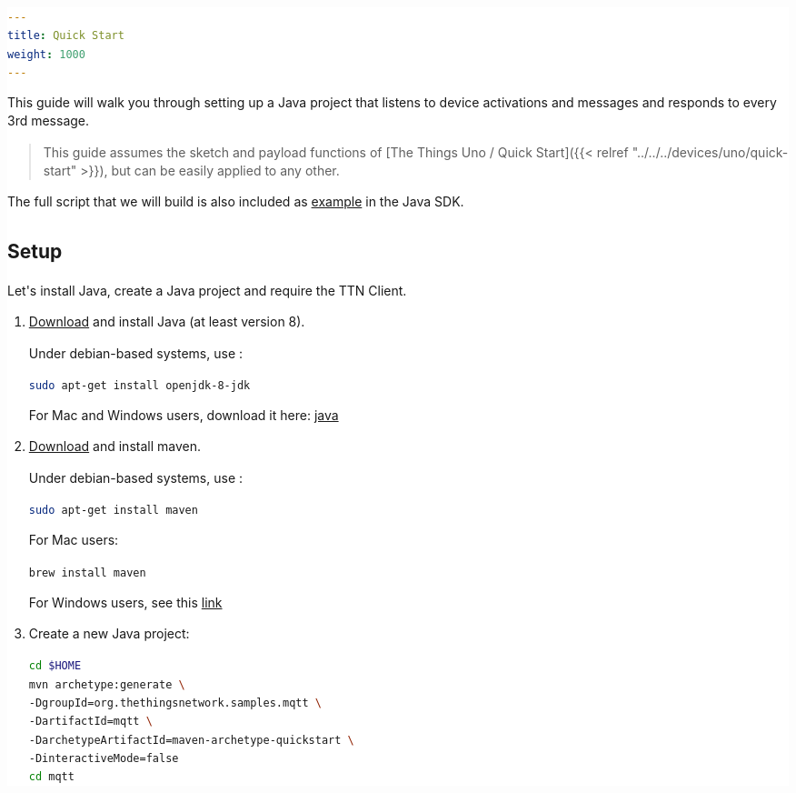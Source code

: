 ```yaml
---
title: Quick Start
weight: 1000
---
```

This guide will walk you through setting up a Java project that listens to device activations and messages and responds to every 3rd message.

> This guide assumes the sketch and payload functions of [The Things Uno / Quick Start]({{< relref "../../../devices/uno/quick-start" >}}), but can be easily applied to any other.

The full script that we will build is also included as [example](https://github.com/TheThingsNetwork/java-app-sdk/blob/master/samples/mqtt/src/main/java/org/thethingsnetwork/samples/mqtt/App.java) in the Java SDK.

## Setup
Let's install Java, create a Java project and require the TTN Client.

1.  [Download](https://www.java.com/) and install Java (at least version 8). 

    Under debian-based systems, use :

    ```bash
    sudo apt-get install openjdk-8-jdk
    ```
    
    For Mac and Windows users, download it here: [java](https://www.java.com/download/)
    
2.  [Download](https://maven.apache.org/download.cgi) and install maven. 

    Under debian-based systems, use :

    ```bash
    sudo apt-get install maven
    ```

    For Mac users:

    ```bash
    brew install maven
    ```

    For Windows users, see this [link](https://www.mkyong.com/maven/how-to-install-maven-in-windows/)
   
3.  Create a new Java project:

    ```bash
    cd $HOME
    mvn archetype:generate \
    -DgroupId=org.thethingsnetwork.samples.mqtt \
    -DartifactId=mqtt \
    -DarchetypeArtifactId=maven-archetype-quickstart \
    -DinteractiveMode=false
    cd mqtt
    ```
